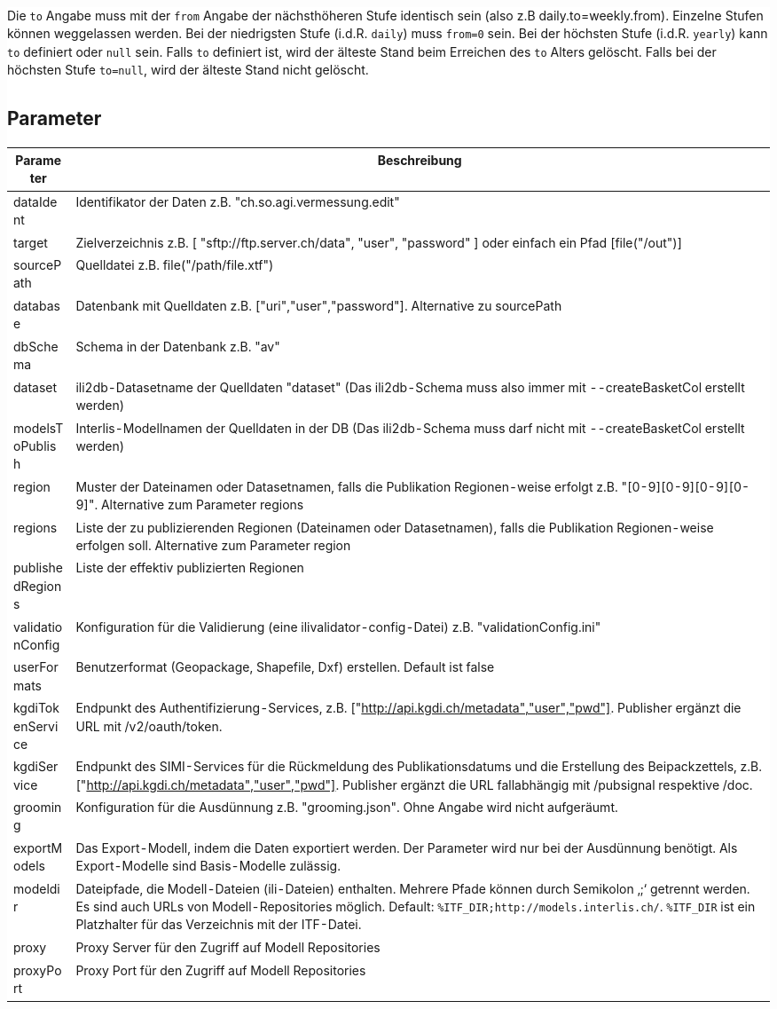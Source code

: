 Die ``to`` Angabe muss mit der ``from`` Angabe der nächsthöheren Stufe identisch sein (also z.B daily.to=weekly.from). 
Einzelne Stufen können weggelassen werden. Bei der niedrigsten Stufe (i.d.R. ``daily``) muss ``from=0`` sein. Bei der 
höchsten Stufe (i.d.R. ``yearly``) kann ``to`` definiert oder ``null`` sein. Falls ``to`` definiert ist, wird 
der älteste Stand beim Erreichen des ``to`` Alters gelöscht. 
Falls bei der höchsten Stufe ``to=null``, wird der älteste Stand nicht gelöscht.

## Parameter

Parameter | Beschreibung
----------|-------------------
dataIdent | Identifikator der Daten z.B. "ch.so.agi.vermessung.edit"
target    | Zielverzeichnis z.B. [ "sftp://ftp.server.ch/data", "user", "password" ] oder einfach ein Pfad [file("/out")]
sourcePath | Quelldatei z.B. file("/path/file.xtf")
database  | Datenbank mit Quelldaten z.B. ["uri","user","password"]. Alternative zu sourcePath
dbSchema  | Schema in der Datenbank z.B. "av"
dataset   | ili2db-Datasetname der Quelldaten "dataset" (Das ili2db-Schema muss also immer mit --createBasketCol erstellt werden)
modelsToPublish   | Interlis-Modellnamen der Quelldaten in der DB (Das ili2db-Schema muss darf nicht mit --createBasketCol erstellt werden)
region    | Muster der Dateinamen oder Datasetnamen, falls die Publikation Regionen-weise erfolgt z.B. "[0-9][0-9][0-9][0-9]". Alternative zum Parameter regions	  
regions   | Liste der zu publizierenden Regionen (Dateinamen oder Datasetnamen), falls die Publikation Regionen-weise erfolgen soll. Alternative zum Parameter region	  
publishedRegions | Liste der effektiv publizierten Regionen	  
validationConfig |  Konfiguration für die Validierung (eine ilivalidator-config-Datei) z.B. "validationConfig.ini"
userFormats | Benutzerformat (Geopackage, Shapefile, Dxf) erstellen. Default ist false
kgdiTokenService | Endpunkt des Authentifizierung-Services, z.B. ["http://api.kgdi.ch/metadata","user","pwd"]. Publisher ergänzt die URL mit /v2/oauth/token.
kgdiService | Endpunkt des SIMI-Services für die Rückmeldung des Publikationsdatums und die Erstellung des Beipackzettels, z.B. ["http://api.kgdi.ch/metadata","user","pwd"]. Publisher ergänzt die URL fallabhängig mit /pubsignal respektive /doc.
grooming | Konfiguration für die Ausdünnung z.B. "grooming.json". Ohne Angabe wird nicht aufgeräumt.
exportModels | Das Export-Modell, indem die Daten exportiert werden. Der Parameter wird nur bei der Ausdünnung benötigt. Als Export-Modelle sind Basis-Modelle zulässig. 
modeldir     | Dateipfade, die Modell-Dateien (ili-Dateien) enthalten. Mehrere Pfade können durch Semikolon ‚;‘ getrennt werden. Es sind auch URLs von Modell-Repositories möglich. Default: ``%ITF_DIR;http://models.interlis.ch/``. ``%ITF_DIR`` ist ein Platzhalter für das Verzeichnis mit der ITF-Datei.
proxy        | Proxy Server für den Zugriff auf Modell Repositories
proxyPort    | Proxy Port für den Zugriff auf Modell Repositories
